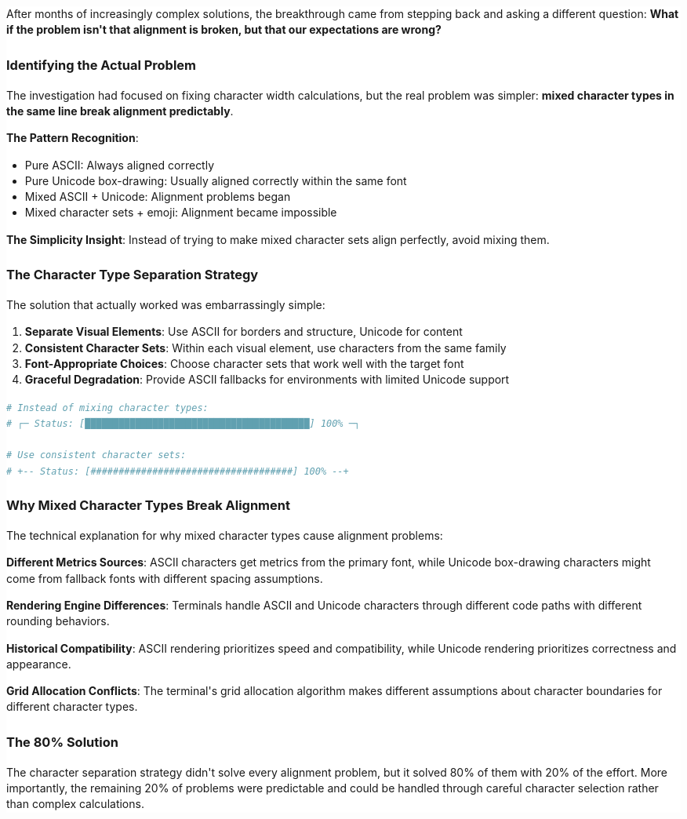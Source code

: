 After months of increasingly complex solutions, the breakthrough came from stepping back and asking a different question: **What if the problem isn't that alignment is broken, but that our expectations are wrong?**

### Identifying the Actual Problem

The investigation had focused on fixing character width calculations, but the real problem was simpler: **mixed character types in the same line break alignment predictably**.

**The Pattern Recognition**:
- Pure ASCII: Always aligned correctly
- Pure Unicode box-drawing: Usually aligned correctly within the same font
- Mixed ASCII + Unicode: Alignment problems began
- Mixed character sets + emoji: Alignment became impossible

**The Simplicity Insight**: Instead of trying to make mixed character sets align perfectly, avoid mixing them.

### The Character Type Separation Strategy

The solution that actually worked was embarrassingly simple:

1. **Separate Visual Elements**: Use ASCII for borders and structure, Unicode for content
2. **Consistent Character Sets**: Within each visual element, use characters from the same family
3. **Font-Appropriate Choices**: Choose character sets that work well with the target font
4. **Graceful Degradation**: Provide ASCII fallbacks for environments with limited Unicode support

```bash
# Instead of mixing character types:
# ┌─ Status: [████████████████████████████████████████] 100% ─┐

# Use consistent character sets:
# +-- Status: [####################################] 100% --+
```

### Why Mixed Character Types Break Alignment

The technical explanation for why mixed character types cause alignment problems:

**Different Metrics Sources**: ASCII characters get metrics from the primary font, while Unicode box-drawing characters might come from fallback fonts with different spacing assumptions.

**Rendering Engine Differences**: Terminals handle ASCII and Unicode characters through different code paths with different rounding behaviors.

**Historical Compatibility**: ASCII rendering prioritizes speed and compatibility, while Unicode rendering prioritizes correctness and appearance.

**Grid Allocation Conflicts**: The terminal's grid allocation algorithm makes different assumptions about character boundaries for different character types.

### The 80% Solution

The character separation strategy didn't solve every alignment problem, but it solved 80% of them with 20% of the effort. More importantly, the remaining 20% of problems were predictable and could be handled through careful character selection rather than complex calculations.

